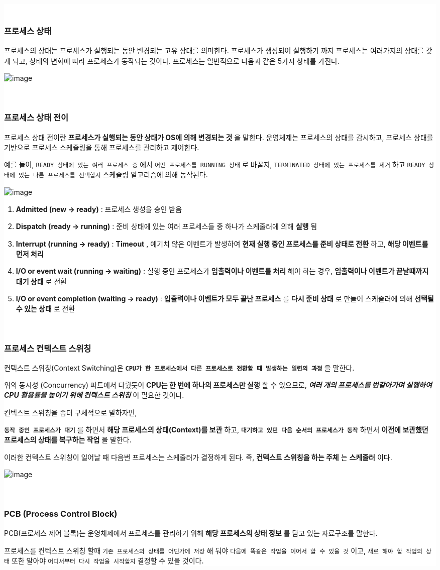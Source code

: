 <br>

### 프로세스 상태
프로세스의 상태는 프로세스가 실행되는 동안 변경되는 고유 상태를 의미한다. 프로세스가 생성되어 실행하기 까지 프로세스는 여러가지의 상태를 갖게 되고, 상태의 변화에 따라 프로세스가 동작되는 것이다. 프로세스는 일반적으로 다음과 같은 5가지 상태를 가진다.

![image](https://github.com/lielocks/WIL/assets/107406265/7ab59a00-3a20-4915-9b22-00d78e389c6a)

<br>

### 프로세스 상태 전이
프로세스 상태 전이란 **프로세스가 실행되는 동안 상태가 OS에 의해 변경되는 것** 을 말한다. 
운영체제는 프로세스의 상태를 감시하고, 프로세스 상태를 기반으로 프로세스 스케쥴링을 통해 프로세스를 관리하고 제어한다. 

예를 들어, `READY 상태에 있는 여러 프로세스 중` 에서 `어떤 프로세스를 RUNNING 상태` 로 바꿀지, `TERMINATED 상태에 있는 프로세스를 제거` 하고 `READY 상태에 있는 다른 프로세스를 선택할지` 스케쥴링 알고리즘에 의해 동작된다.

![image](https://github.com/lielocks/WIL/assets/107406265/164e1945-0599-4d90-81dd-5afd70728e91)

1. **Admitted (new -> ready)** : 프로세스 생성을 승인 받음

2. **Dispatch (ready -> running)** : 준비 상태에 있는 여러 프로세스들 중 하나가 스케줄러에 의해 **실행** 됨

3. **Interrupt (running -> ready)** : **Timeout** , 예기치 않은 이벤트가 발생하여 **현재 실행 중인 프로세스를 준비 상태로 전환** 하고, **해당 이벤트를 먼저 처리**

4. **I/O or event wait (running -> waiting)** : 실행 중인 프로세스가 **입출력이나 이벤트를 처리** 해야 하는 경우, **입출력이나 이벤트가 끝날때까지 대기 상태** 로 전환

5. **I/O or event completion (waiting -> ready)** : **입출력이나 이벤트가 모두 끝난 프로세스** 를 **다시 준비 상태** 로 만들어 스케줄러에 의해 **선택될 수 있는 상태** 로 전환

<br>

### 프로세스 컨텍스트 스위칭
컨텍스트 스위칭(Context Switching)은 **`CPU가 한 프로세스에서 다른 프로세스로 전환할 때 발생하는 일련의 과정`** 을 말한다. 

위의 동시성 (Concurrency) 파트에서 다뤘듯이 **CPU는 한 번에 하나의 프로세스만 실행** 할 수 있으므로, ***여러 개의 프로세스를 번갈아가며 실행하여 CPU 활용률을 높이기 위해 컨텍스트 스위칭*** 이 필요한 것이다.

컨텍스트 스위칭을 좀더 구체적으로 말하자면, 

**`동작 중인 프로세스가 대기`** 를 하면서 **해당 프로세스의 상태(Context)를 보관** 하고, 
**`대기하고 있던 다음 순서의 프로세스가 동작`** 하면서 **이전에 보관했던 프로세스의 상태를 복구하는 작업** 을 말한다. 

이러한 컨텍스트 스위칭이 일어날 때 다음번 프로세스는 스케줄러가 결정하게 된다. 
즉, **컨텍스트 스위칭을 하는 주체** 는 **스케줄러** 이다.

![image](https://github.com/lielocks/WIL/assets/107406265/9fb85a4e-a813-44b3-b765-90da3580d5be)

<br>

### PCB (Process Control Block)
PCB(프로세스 제어 블록)는 운영체제에서 프로세스를 관리하기 위해 **해당 프로세스의 상태 정보** 를 담고 있는 자료구조를 말한다.

프로세스를 컨텍스트 스위칭 할때 `기존 프로세스의 상태를 어딘가에 저장` 해 둬야 `다음에 똑같은 작업을 이어서 할 수 있을 것` 이고, `새로 해야 할 작업의 상태` 또한 알아야 `어디서부터 다시 작업을 시작할지` 결정할 수 있을 것이다. 
